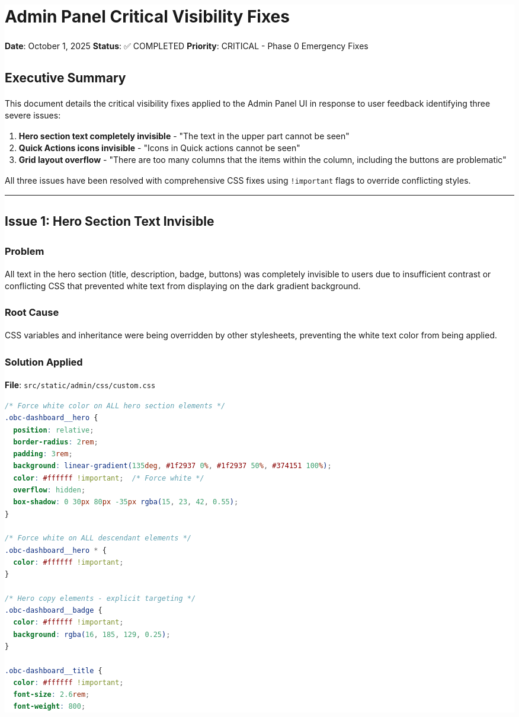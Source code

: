 # Admin Panel Critical Visibility Fixes

**Date**: October 1, 2025
**Status**: ✅ COMPLETED
**Priority**: CRITICAL - Phase 0 Emergency Fixes

## Executive Summary

This document details the critical visibility fixes applied to the Admin Panel UI in response to user feedback identifying three severe issues:

1. **Hero section text completely invisible** - "The text in the upper part cannot be seen"
2. **Quick Actions icons invisible** - "Icons in Quick actions cannot be seen"
3. **Grid layout overflow** - "There are too many columns that the items within the column, including the buttons are problematic"

All three issues have been resolved with comprehensive CSS fixes using `!important` flags to override conflicting styles.

---

## Issue 1: Hero Section Text Invisible

### Problem
All text in the hero section (title, description, badge, buttons) was completely invisible to users due to insufficient contrast or conflicting CSS that prevented white text from displaying on the dark gradient background.

### Root Cause
CSS variables and inheritance were being overridden by other stylesheets, preventing the white text color from being applied.

### Solution Applied

**File**: `src/static/admin/css/custom.css`

```css
/* Force white color on ALL hero section elements */
.obc-dashboard__hero {
  position: relative;
  border-radius: 2rem;
  padding: 3rem;
  background: linear-gradient(135deg, #1f2937 0%, #1f2937 50%, #374151 100%);
  color: #ffffff !important;  /* Force white */
  overflow: hidden;
  box-shadow: 0 30px 80px -35px rgba(15, 23, 42, 0.55);
}

/* Force white on ALL descendant elements */
.obc-dashboard__hero * {
  color: #ffffff !important;
}

/* Hero copy elements - explicit targeting */
.obc-dashboard__badge {
  color: #ffffff !important;
  background: rgba(16, 185, 129, 0.25);
}

.obc-dashboard__title {
  color: #ffffff !important;
  font-size: 2.6rem;
  font-weight: 800;
```
